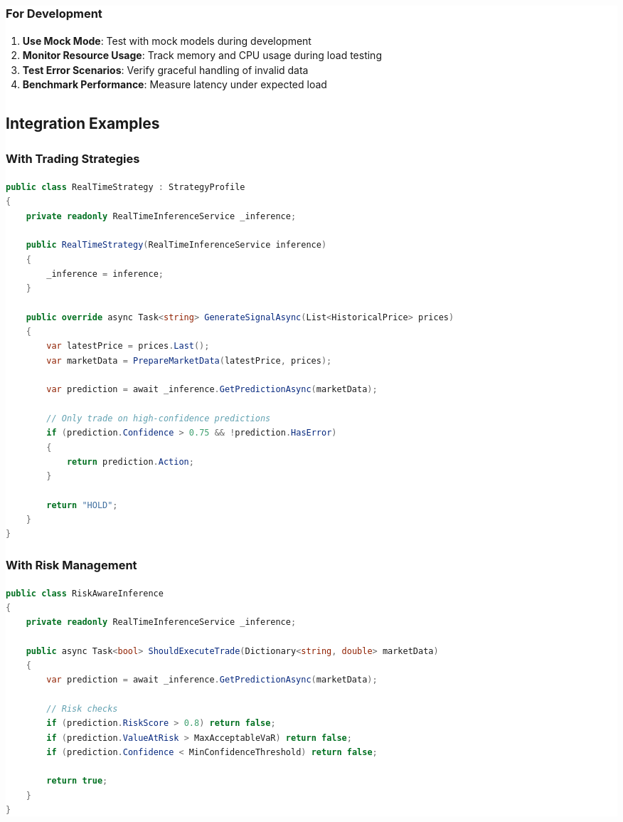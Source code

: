 ### For Development

1. **Use Mock Mode**: Test with mock models during development
2. **Monitor Resource Usage**: Track memory and CPU usage during load testing
3. **Test Error Scenarios**: Verify graceful handling of invalid data
4. **Benchmark Performance**: Measure latency under expected load

## Integration Examples

### With Trading Strategies

```csharp
public class RealTimeStrategy : StrategyProfile
{
    private readonly RealTimeInferenceService _inference;
    
    public RealTimeStrategy(RealTimeInferenceService inference)
    {
        _inference = inference;
    }
    
    public override async Task<string> GenerateSignalAsync(List<HistoricalPrice> prices)
    {
        var latestPrice = prices.Last();
        var marketData = PrepareMarketData(latestPrice, prices);
        
        var prediction = await _inference.GetPredictionAsync(marketData);
        
        // Only trade on high-confidence predictions
        if (prediction.Confidence > 0.75 && !prediction.HasError)
        {
            return prediction.Action;
        }
        
        return "HOLD";
    }
}
```

### With Risk Management

```csharp
public class RiskAwareInference
{
    private readonly RealTimeInferenceService _inference;
    
    public async Task<bool> ShouldExecuteTrade(Dictionary<string, double> marketData)
    {
        var prediction = await _inference.GetPredictionAsync(marketData);
        
        // Risk checks
        if (prediction.RiskScore > 0.8) return false;
        if (prediction.ValueAtRisk > MaxAcceptableVaR) return false;
        if (prediction.Confidence < MinConfidenceThreshold) return false;
        
        return true;
    }
}
```
